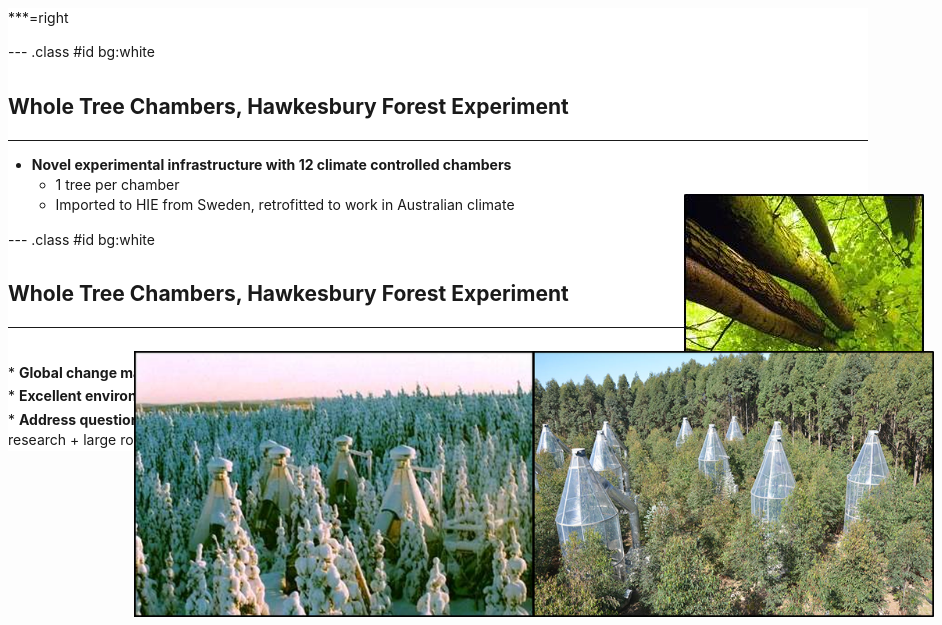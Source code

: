 ***=right
<IMG STYLE="position:absolute; TOP:210px; LEFT:700px;" SRC="assets/img/canopy.jpg">

--- .class #id bg:white

## Whole Tree Chambers, Hawkesbury Forest Experiment
<hr>

* <strong>Novel experimental infrastructure with 12 climate controlled chambers</strong>
  + 1 tree per chamber
  + Imported to HIE from Sweden, retrofitted to work in Australian climate

<IMG STYLE="position:absolute; TOP:350px; LEFT:150px; WIDTH:800px; HEIGHT:300px" SRC="assets/img/wtcsites.png">

--- .class #id bg:white

## Whole Tree Chambers, Hawkesbury Forest Experiment
<hr>
<br />
* <strong>Global change manipulations</strong>
  + CO<sub>2</sub>, Precipation and Warming
  + interactions between these factors
  <br />
* <strong>Excellent environmental control:</strong>
  + Tight control of temperature and RH 
  + CO<sub>2</sub> control allows for ^13C studies to be completed 
<br />
* <strong>Address questions in leaf and canopy physiology and tree C allocation</strong>
  + canopy fluxes and canopy access for leaf-scale research
  + large root enclosure for full biomass harvest
